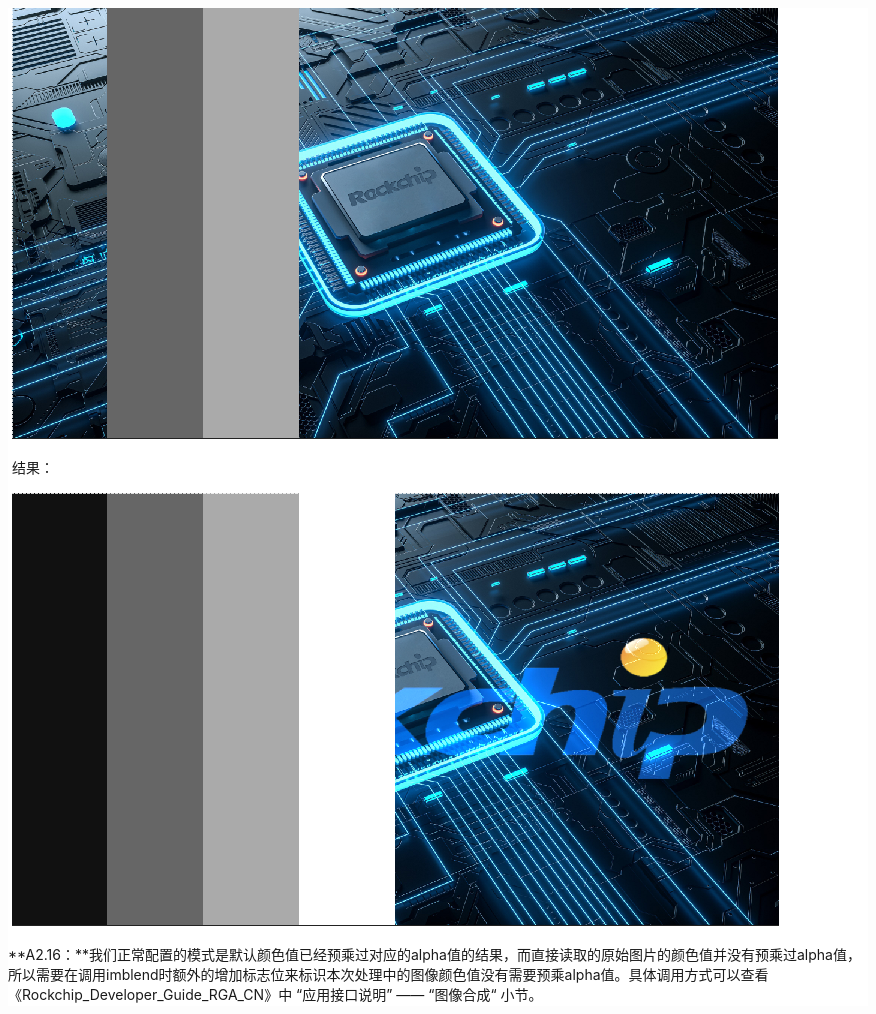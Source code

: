 ​			![image-20210708173737882](RGA_FAQ.assets/image-alpha-normal.png)

​			结果：

​			![image-20210708173808977](RGA_FAQ.assets/image-alpha-abnormal.png)



**A2.16：**我们正常配置的模式是默认颜色值已经预乘过对应的alpha值的结果，而直接读取的原始图片的颜色值并没有预乘过alpha值，所以需要在调用imblend时额外的增加标志位来标识本次处理中的图像颜色值没有需要预乘alpha值。具体调用方式可以查看《Rockchip_Developer_Guide_RGA_CN》中 “应用接口说明” —— “图像合成“ 小节。
